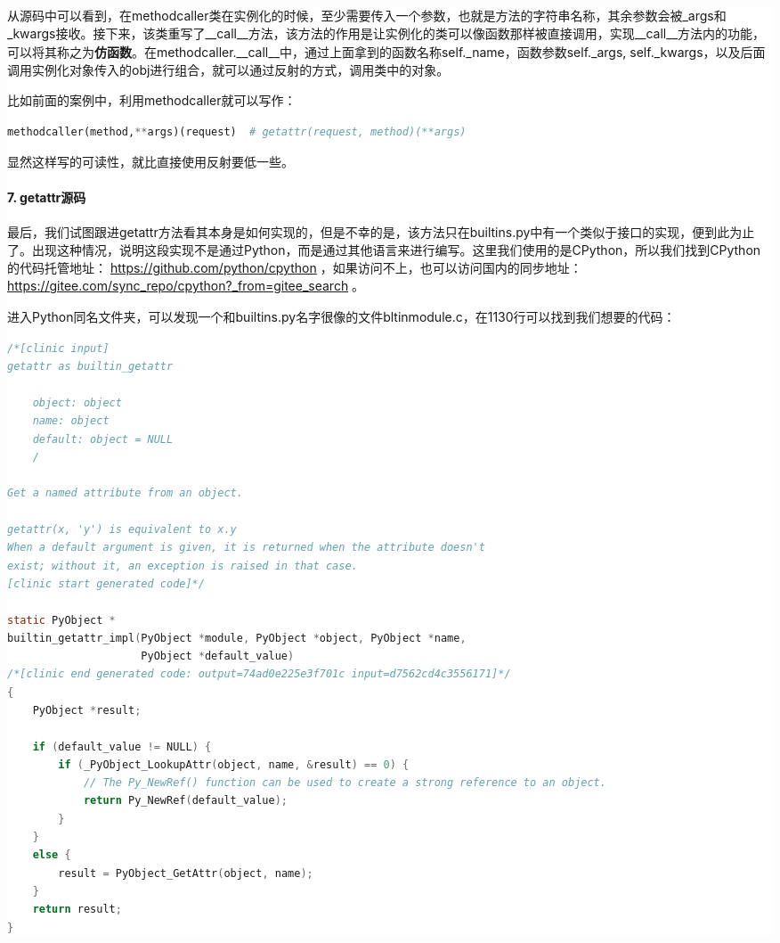 从源码中可以看到，在methodcaller类在实例化的时候，至少需要传入一个参数，也就是方法的字符串名称，其余参数会被_args和_kwargs接收。接下来，该类重写了__call__方法，该方法的作用是让实例化的类可以像函数那样被直接调用，实现__call__方法内的功能，可以将其称之为**仿函数**。在methodcaller.__call__中，通过上面拿到的函数名称self._name，函数参数self._args, self._kwargs，以及后面调用实例化对象传入的obj进行组合，就可以通过反射的方式，调用类中的对象。

比如前面的案例中，利用methodcaller就可以写作：

```python
methodcaller(method,**args)(request)  # getattr(request, method)(**args)
```

显然这样写的可读性，就比直接使用反射要低一些。



#### 7. getattr源码

最后，我们试图跟进getattr方法看其本身是如何实现的，但是不幸的是，该方法只在builtins.py中有一个类似于接口的实现，便到此为止了。出现这种情况，说明这段实现不是通过Python，而是通过其他语言来进行编写。这里我们使用的是CPython，所以我们找到CPython的代码托管地址： https://github.com/python/cpython ，如果访问不上，也可以访问国内的同步地址： https://gitee.com/sync_repo/cpython?_from=gitee_search 。

进入Python同名文件夹，可以发现一个和builtins.py名字很像的文件bltinmodule.c，在1130行可以找到我们想要的代码：

```c
/*[clinic input]
getattr as builtin_getattr

    object: object
    name: object
    default: object = NULL
    /

Get a named attribute from an object.

getattr(x, 'y') is equivalent to x.y
When a default argument is given, it is returned when the attribute doesn't
exist; without it, an exception is raised in that case.
[clinic start generated code]*/

static PyObject *
builtin_getattr_impl(PyObject *module, PyObject *object, PyObject *name,
                     PyObject *default_value)
/*[clinic end generated code: output=74ad0e225e3f701c input=d7562cd4c3556171]*/
{
    PyObject *result;

    if (default_value != NULL) {
        if (_PyObject_LookupAttr(object, name, &result) == 0) {
            // The Py_NewRef() function can be used to create a strong reference to an object.
            return Py_NewRef(default_value);
        }
    }
    else {
        result = PyObject_GetAttr(object, name);
    }
    return result;
}
```
